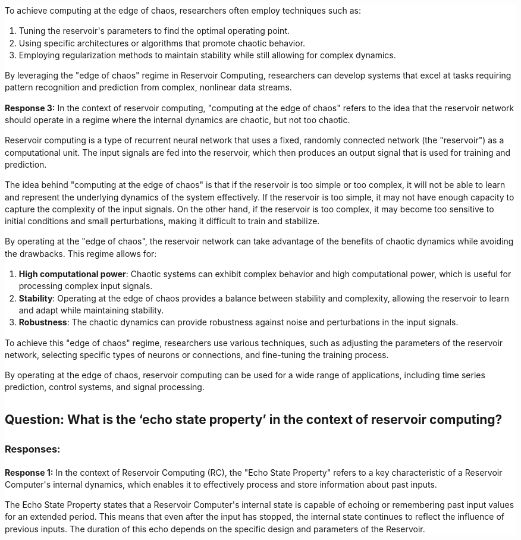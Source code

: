 To achieve computing at the edge of chaos, researchers often employ techniques such as:

1. Tuning the reservoir's parameters to find the optimal operating point.
2. Using specific architectures or algorithms that promote chaotic behavior.
3. Employing regularization methods to maintain stability while still allowing for complex dynamics.

By leveraging the "edge of chaos" regime in Reservoir Computing, researchers can develop systems that excel at tasks requiring pattern recognition and prediction from complex, nonlinear data streams.

**Response 3:**
In the context of reservoir computing, "computing at the edge of chaos" refers to the idea that the reservoir network should operate in a regime where the internal dynamics are chaotic, but not too chaotic.

Reservoir computing is a type of recurrent neural network that uses a fixed, randomly connected network (the "reservoir") as a computational unit. The input signals are fed into the reservoir, which then produces an output signal that is used for training and prediction.

The idea behind "computing at the edge of chaos" is that if the reservoir is too simple or too complex, it will not be able to learn and represent the underlying dynamics of the system effectively. If the reservoir is too simple, it may not have enough capacity to capture the complexity of the input signals. On the other hand, if the reservoir is too complex, it may become too sensitive to initial conditions and small perturbations, making it difficult to train and stabilize.

By operating at the "edge of chaos", the reservoir network can take advantage of the benefits of chaotic dynamics while avoiding the drawbacks. This regime allows for:

1. **High computational power**: Chaotic systems can exhibit complex behavior and high computational power, which is useful for processing complex input signals.
2. **Stability**: Operating at the edge of chaos provides a balance between stability and complexity, allowing the reservoir to learn and adapt while maintaining stability.
3. **Robustness**: The chaotic dynamics can provide robustness against noise and perturbations in the input signals.

To achieve this "edge of chaos" regime, researchers use various techniques, such as adjusting the parameters of the reservoir network, selecting specific types of neurons or connections, and fine-tuning the training process.

By operating at the edge of chaos, reservoir computing can be used for a wide range of applications, including time series prediction, control systems, and signal processing.

## Question: What is the ‘echo state property’ in the context of reservoir computing?
### Responses:
**Response 1:**
In the context of Reservoir Computing (RC), the "Echo State Property" refers to a key characteristic of a Reservoir Computer's internal dynamics, which enables it to effectively process and store information about past inputs.

The Echo State Property states that a Reservoir Computer's internal state is capable of echoing or remembering past input values for an extended period. This means that even after the input has stopped, the internal state continues to reflect the influence of previous inputs. The duration of this echo depends on the specific design and parameters of the Reservoir.
